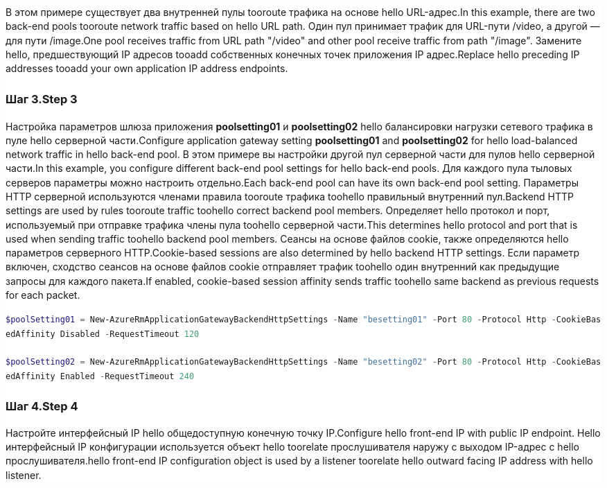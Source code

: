 <span data-ttu-id="20a95-196">В этом примере существует два внутренней пулы tooroute трафика на основе hello URL-адрес.</span><span class="sxs-lookup"><span data-stu-id="20a95-196">In this example, there are two back-end pools tooroute network traffic based on hello URL path.</span></span> <span data-ttu-id="20a95-197">Один пул принимает трафик для URL-пути /video, а другой — для пути /image.</span><span class="sxs-lookup"><span data-stu-id="20a95-197">One pool receives traffic from URL path "/video" and other pool receive traffic from path "/image".</span></span> <span data-ttu-id="20a95-198">Замените hello, предшествующий IP адресов tooadd собственных конечных точек приложения IP адрес.</span><span class="sxs-lookup"><span data-stu-id="20a95-198">Replace hello preceding IP addresses tooadd your own application IP address endpoints.</span></span> 

### <a name="step-3"></a><span data-ttu-id="20a95-199">Шаг 3.</span><span class="sxs-lookup"><span data-stu-id="20a95-199">Step 3</span></span>

<span data-ttu-id="20a95-200">Настройка параметров шлюза приложения **poolsetting01** и **poolsetting02** hello балансировки нагрузки сетевого трафика в пуле hello серверной части.</span><span class="sxs-lookup"><span data-stu-id="20a95-200">Configure application gateway setting **poolsetting01** and **poolsetting02** for hello load-balanced network traffic in hello back-end pool.</span></span> <span data-ttu-id="20a95-201">В этом примере вы настройки другой пул серверной части для пулов hello серверной части.</span><span class="sxs-lookup"><span data-stu-id="20a95-201">In this example, you configure different back-end pool settings for hello back-end pools.</span></span> <span data-ttu-id="20a95-202">Для каждого пула тыловых серверов параметры можно настроить отдельно.</span><span class="sxs-lookup"><span data-stu-id="20a95-202">Each back-end pool can have its own back-end pool setting.</span></span>  <span data-ttu-id="20a95-203">Параметры HTTP серверной используются членами правила tooroute трафика toohello правильный внутренний пул.</span><span class="sxs-lookup"><span data-stu-id="20a95-203">Backend HTTP settings are used by rules tooroute traffic toohello correct backend pool members.</span></span> <span data-ttu-id="20a95-204">Определяет hello протокол и порт, используемый при отправке трафика члены пула toohello серверной части.</span><span class="sxs-lookup"><span data-stu-id="20a95-204">This determines hello protocol and port that is used when sending traffic toohello backend pool members.</span></span> <span data-ttu-id="20a95-205">Сеансы на основе файлов cookie, также определяются hello параметров серверного HTTP.</span><span class="sxs-lookup"><span data-stu-id="20a95-205">Cookie-based sessions are also determined by hello backend HTTP settings.</span></span>  <span data-ttu-id="20a95-206">Если параметр включен, сходство сеансов на основе файлов cookie отправляет трафик toohello один внутренний как предыдущие запросы для каждого пакета.</span><span class="sxs-lookup"><span data-stu-id="20a95-206">If enabled, cookie-based session affinity sends traffic toohello same backend as previous requests for each packet.</span></span>

```powershell
$poolSetting01 = New-AzureRmApplicationGatewayBackendHttpSettings -Name "besetting01" -Port 80 -Protocol Http -CookieBasedAffinity Disabled -RequestTimeout 120

$poolSetting02 = New-AzureRmApplicationGatewayBackendHttpSettings -Name "besetting02" -Port 80 -Protocol Http -CookieBasedAffinity Enabled -RequestTimeout 240
```

### <a name="step-4"></a><span data-ttu-id="20a95-207">Шаг 4.</span><span class="sxs-lookup"><span data-stu-id="20a95-207">Step 4</span></span>

<span data-ttu-id="20a95-208">Настройте интерфейсный IP hello общедоступную конечную точку IP.</span><span class="sxs-lookup"><span data-stu-id="20a95-208">Configure hello front-end IP with public IP endpoint.</span></span> <span data-ttu-id="20a95-209">Hello интерфейсный IP конфигурации используется объект hello toorelate прослушивателя наружу с выходом IP-адрес с hello прослушивателя.</span><span class="sxs-lookup"><span data-stu-id="20a95-209">hello front-end IP configuration object is used by a listener toorelate hello outward facing IP address with hello listener.</span></span>
